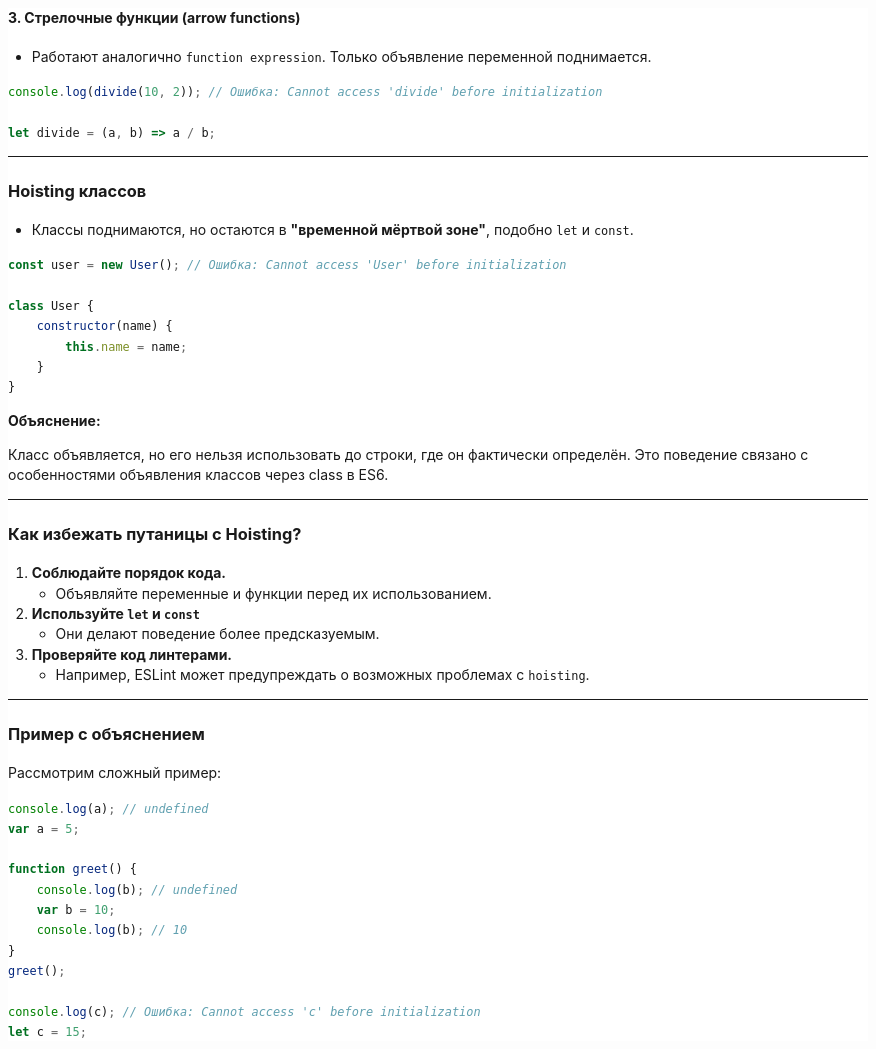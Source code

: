 
#### **3. Стрелочные функции (arrow functions)**

-   Работают аналогично `function expression`. Только объявление переменной поднимается.

```javascript
console.log(divide(10, 2)); // Ошибка: Cannot access 'divide' before initialization

let divide = (a, b) => a / b;
```

---

### **Hoisting классов**

-   Классы поднимаются, но остаются в **"временной мёртвой зоне"**, подобно `let` и `const`.

```javascript
const user = new User(); // Ошибка: Cannot access 'User' before initialization

class User {
    constructor(name) {
        this.name = name;
    }
}
```

**Объяснение:**

Класс объявляется, но его нельзя использовать до строки, где он фактически определён. Это поведение связано с особенностями объявления классов через class в ES6.

---

### **Как избежать путаницы с Hoisting?**

1. **Соблюдайте порядок кода.**
    - Объявляйте переменные и функции перед их использованием.
2. **Используйте `let` и `const`**
    - Они делают поведение более предсказуемым.
3. **Проверяйте код линтерами.**
    - Например, ESLint может предупреждать о возможных проблемах с `hoisting`.

---

### **Пример с объяснением**

Рассмотрим сложный пример:

```javascript
console.log(a); // undefined
var a = 5;

function greet() {
    console.log(b); // undefined
    var b = 10;
    console.log(b); // 10
}
greet();

console.log(c); // Ошибка: Cannot access 'c' before initialization
let c = 15;
```
